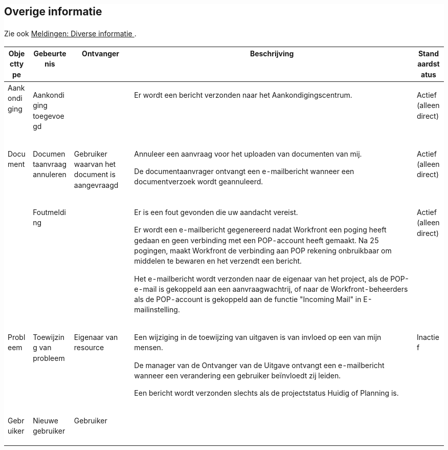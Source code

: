 ## Overige informatie

Zie ook [ Meldingen: Diverse informatie ](../../../workfront-basics/using-notifications/notifications-misc-information.md).

<table style="table-layout:auto"> 
 <col> 
 <col> 
 <col> 
 <col> 
 <thead> 
  <tr> 
   <th>Objecttype</th> 
   <th>Gebeurtenis</th> 
   <th>Ontvanger</th> 
   <th>Beschrijving</th> 
   <th> Standaardstatus</th> 
  </tr> 
 </thead> 
 <tbody> 
  <tr> 
   <td>Aankondiging</td> 
   <td> <p>Aankondiging toegevoegd</p> </td> 
   <td> <p></p> </td> 
   <td> <p>Er wordt een bericht verzonden naar het Aankondigingscentrum.</p> </td> 
   <td> <p>Actief (alleen direct)</p> </td> 
  </tr> 
  <tr> 
   <td> <p>Document</p> </td> 
   <td> <p>Documentaanvraag annuleren</p> </td> 
   <td> <p>Gebruiker waarvan het document is aangevraagd</p> </td> 
   <td> <p>Annuleer een aanvraag voor het uploaden van documenten van mij.</p> <p>De documentaanvrager ontvangt een e-mailbericht wanneer een documentverzoek wordt geannuleerd.</p> </td> 
   <td> <p>Actief (alleen direct)</p> </td> 
  </tr> 
  <tr> 
   <td> </td> 
   <td> <p>Foutmelding</p> </td> 
   <td> <p></p> </td> 
   <td> <p>Er is een fout gevonden die uw aandacht vereist.</p> <p>Er wordt een e-mailbericht gegenereerd nadat Workfront een poging heeft gedaan en geen verbinding met een POP-account heeft gemaakt. Na 25 pogingen, maakt Workfront de verbinding aan POP rekening onbruikbaar om middelen te bewaren en het verzendt een bericht. </p> <p>Het e-mailbericht wordt verzonden naar de eigenaar van het project, als de POP-e-mail is gekoppeld aan een aanvraagwachtrij, of naar de Workfront-beheerders als de POP-account is gekoppeld aan de functie "Incoming Mail" in E-mailinstelling.
   </p> </td> 
   <td> <p>Actief (alleen direct)</p> </td> 
  </tr> 
  <tr> 
   <td> <p>Probleem</p> </td> 
   <td> <p>Toewijzing van probleem</p> </td> 
   <td> <p>Eigenaar van resource</p> </td> 
   <td> <p>Een wijziging in de toewijzing van uitgaven is van invloed op een van mijn mensen.</p> <p>De manager van de Ontvanger van de Uitgave ontvangt een e-mailbericht wanneer een verandering een gebruiker beïnvloedt zij leiden.</p> <p>Een bericht wordt verzonden slechts als de projectstatus Huidig of Planning is.</p> </td> 
   <td> <p>Inactief</p> </td> 
  </tr> 
  <tr> 
   <td> <p>Gebruiker</p> </td> 
   <td> <p>Nieuwe gebruiker</p> </td> 
   <td> <p>Gebruiker</p> </td> 